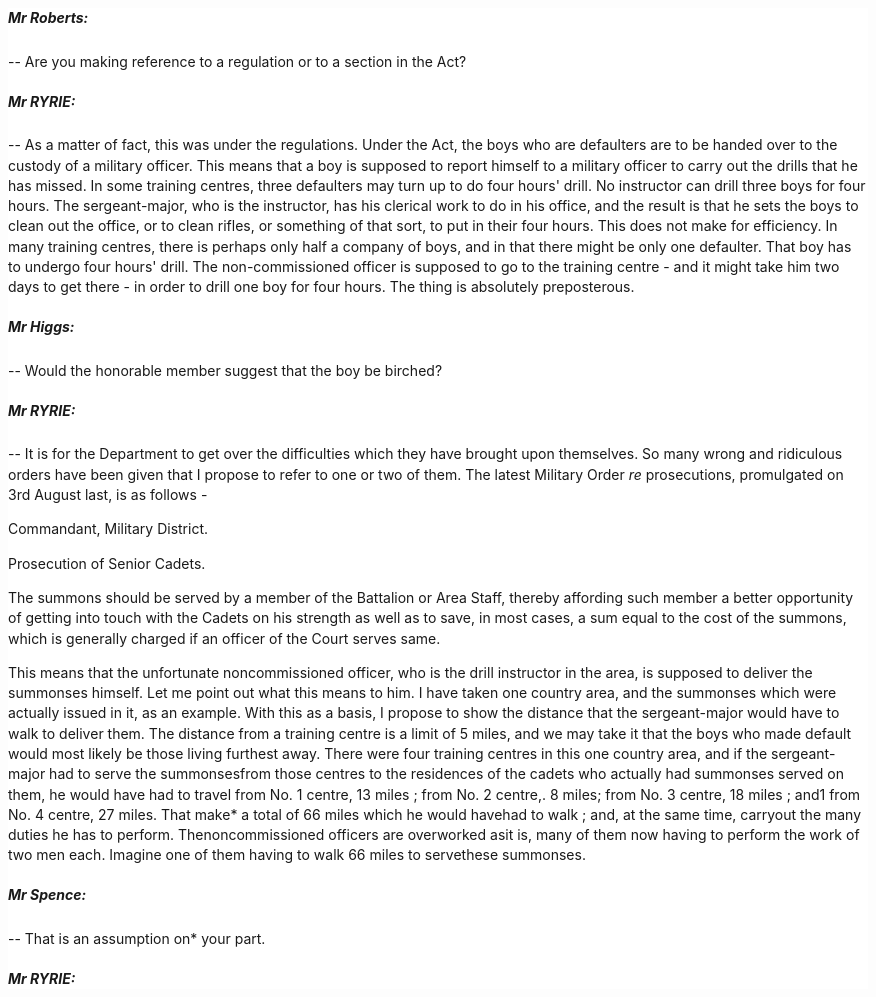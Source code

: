 ##### Mr Roberts:

--  Are you making reference to a regulation or to a section in the Act? 

##### Mr RYRIE:

-- As a matter of fact, this was under the regulations. Under the Act, the boys who are defaulters are to be handed over to the custody of a military officer. This means that a boy is supposed to report himself to a military officer to carry out the drills that he has missed. In some training centres, three defaulters may turn up to do four hours' drill. No instructor can drill three boys for four hours. The sergeant-major, who is the instructor, has his clerical work to do in his office, and the result is that he sets the boys to clean out the office, or to clean rifles, or something of that sort, to put in their four hours. This does not make for efficiency. In many training centres, there is perhaps only half a company of boys, and in that there might be only one defaulter. That boy has to undergo four hours' drill. The non-commissioned officer is supposed to go to the training centre - and it might take him two days to get there - in order to drill one boy for four hours. The thing is absolutely preposterous. 

##### Mr Higgs:

--  Would the honorable member suggest that the boy be birched? 

##### Mr RYRIE:

-- It is for the Department to get over the difficulties which they have brought upon themselves. So many wrong and ridiculous orders have been given that I propose to refer to one or two of them. The latest Military Order  *re*  prosecutions, promulgated on 3rd August last, is as follows - 

Commandant, Military District. 

Prosecution of Senior Cadets. 

The summons should be served by a member of the Battalion or Area Staff, thereby affording such member a better opportunity of getting into touch with the Cadets on his strength as well as to save, in most cases, a sum equal to the cost of the summons, which is generally charged if an officer of the Court serves same. 

This means that the unfortunate noncommissioned officer, who is the drill instructor in the area, is supposed to deliver the summonses himself. Let me point out what this means to him. I have taken one country area, and the summonses which were actually issued in it, as an example. With this as a basis, I propose to show the distance that the sergeant-major would have to walk to deliver them. The distance from a training centre is a limit of  5  miles, and we may take it that the boys who made default would most likely be those living furthest away. There were four training centres in this one country area, and if the sergeant-major had to serve the summonsesfrom those centres to the residences of the cadets who actually had summonses served on them, he would have had to travel from No. 1 centre, 13 miles ; from No. 2 centre,. 8 miles; from No. 3 centre, 18 miles ; and1 from No. 4 centre, 27 miles. That make* a total of  66  miles which he would havehad to walk ; and, at the same time, carryout the many duties he has to perform. Thenoncommissioned officers are overworked asit is, many of them now having to perform the work of two men each. Imagine one of them having to walk  66  miles to servethese summonses. 

##### Mr Spence:

--  That is an assumption on* your part.  

##### Mr RYRIE:
